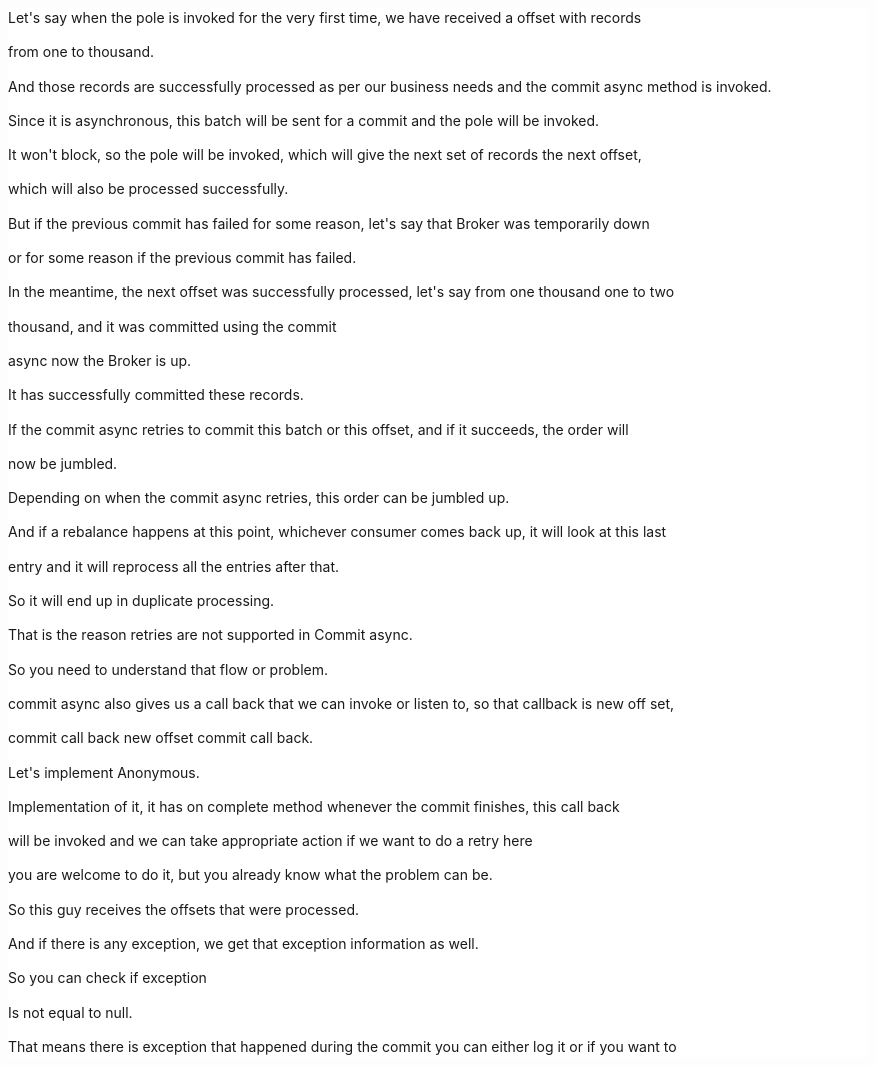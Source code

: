 Let's say when the pole is invoked for the very first time, we have received a offset with records

from one to thousand.

And those records are successfully processed as per our business needs and the commit async method is invoked.

Since it is asynchronous, this batch will be sent for a commit and the pole will be invoked.

It won't block, so the pole will be invoked, which will give the next set of records the next offset,

which will also be processed successfully.

But if the previous commit has failed for some reason, let's say that Broker was temporarily down

or for some reason if the previous commit has failed.

In the meantime, the next offset was successfully processed, let's say from one thousand one to two

thousand, and it was committed using the commit

async now the Broker is up.

It has successfully committed these records.

If the commit async retries to commit this batch or this offset, and if it succeeds, the order will

now be jumbled.

Depending on when the commit async retries, this order can be jumbled up.

And if a rebalance happens at this point, whichever consumer comes back up, it will look at this last

entry and it will reprocess all the entries after that.

So it will end up in duplicate processing.

That is the reason retries are not supported in Commit async.

So you need to understand that flow or problem.

commit async also gives us a call back that we can invoke or listen to, so that callback is new off set,

commit call back new offset commit call back.

Let's implement Anonymous.

Implementation of it, it has on complete method whenever the commit finishes, this call back

will be invoked and we can take appropriate action if we want to do a retry here

you are welcome to do it, but you already know what the problem can be.

So this guy receives the offsets that were processed.

And if there is any exception, we get that exception information as well.

So you can check if exception

Is not equal to null.

That means there is exception that happened during the commit you can either log it or if you want to
